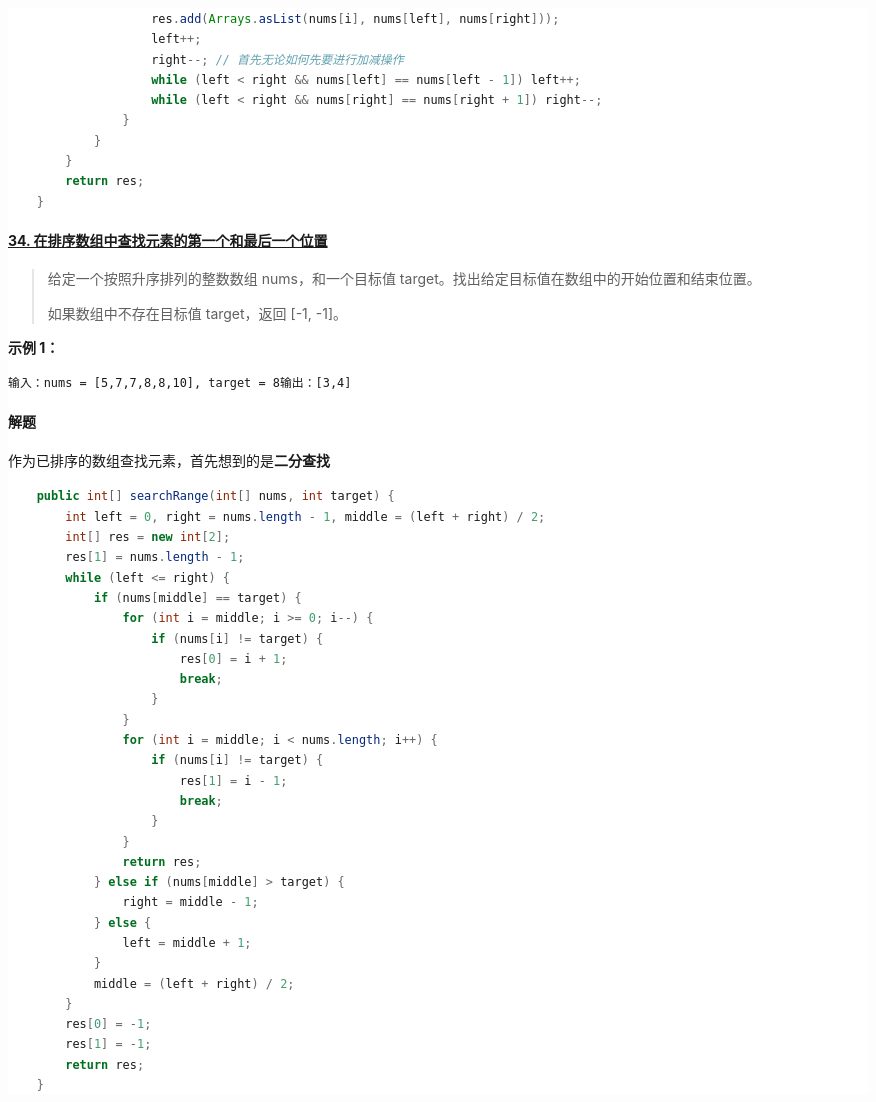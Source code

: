 ```java
                    res.add(Arrays.asList(nums[i], nums[left], nums[right]));
                    left++;
                    right--; // 首先无论如何先要进行加减操作                    
                    while (left < right && nums[left] == nums[left - 1]) left++;
                    while (left < right && nums[right] == nums[right + 1]) right--;
                }
            }
        }
        return res;
    }
```



#### [34. 在排序数组中查找元素的第一个和最后一个位置](https://leetcode-cn.com/problems/find-first-and-last-position-of-element-in-sorted-array/)

> 给定一个按照升序排列的整数数组 nums，和一个目标值 target。找出给定目标值在数组中的开始位置和结束位置。
>
> 如果数组中不存在目标值 target，返回 [-1, -1]。

**示例 1：**

```tex
输入：nums = [5,7,7,8,8,10], target = 8输出：[3,4]
```

#### 解题

作为已排序的数组查找元素，首先想到的是**二分查找**

```java
    public int[] searchRange(int[] nums, int target) {
        int left = 0, right = nums.length - 1, middle = (left + right) / 2;
        int[] res = new int[2];
        res[1] = nums.length - 1;
        while (left <= right) {
            if (nums[middle] == target) {
                for (int i = middle; i >= 0; i--) {
                    if (nums[i] != target) {
                        res[0] = i + 1;
                        break;
                    }
                }
                for (int i = middle; i < nums.length; i++) {
                    if (nums[i] != target) {
                        res[1] = i - 1;
                        break;
                    }
                }
                return res;
            } else if (nums[middle] > target) {
                right = middle - 1;
            } else {
                left = middle + 1;
            }
            middle = (left + right) / 2;
        }
        res[0] = -1;
        res[1] = -1;
        return res;
    }
```
